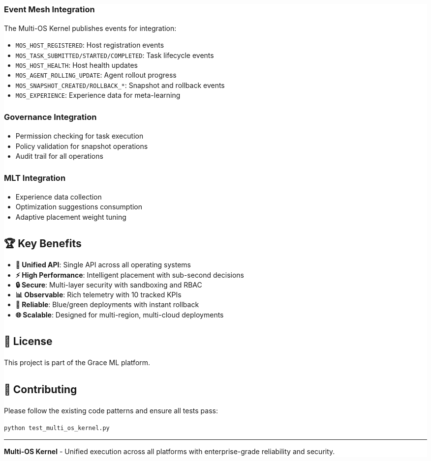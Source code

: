 ### Event Mesh Integration

The Multi-OS Kernel publishes events for integration:

- `MOS_HOST_REGISTERED`: Host registration events
- `MOS_TASK_SUBMITTED/STARTED/COMPLETED`: Task lifecycle events
- `MOS_HOST_HEALTH`: Host health updates
- `MOS_AGENT_ROLLING_UPDATE`: Agent rollout progress
- `MOS_SNAPSHOT_CREATED/ROLLBACK_*`: Snapshot and rollback events
- `MOS_EXPERIENCE`: Experience data for meta-learning

### Governance Integration

- Permission checking for task execution
- Policy validation for snapshot operations
- Audit trail for all operations

### MLT Integration

- Experience data collection
- Optimization suggestions consumption
- Adaptive placement weight tuning

## 🏆 Key Benefits

- **🎯 Unified API**: Single API across all operating systems
- **⚡ High Performance**: Intelligent placement with sub-second decisions
- **🔒 Secure**: Multi-layer security with sandboxing and RBAC
- **📊 Observable**: Rich telemetry with 10 tracked KPIs
- **🔄 Reliable**: Blue/green deployments with instant rollback
- **🌐 Scalable**: Designed for multi-region, multi-cloud deployments

## 📄 License

This project is part of the Grace ML platform.

## 🤝 Contributing

Please follow the existing code patterns and ensure all tests pass:

```bash
python test_multi_os_kernel.py
```

---

**Multi-OS Kernel** - Unified execution across all platforms with enterprise-grade reliability and security.